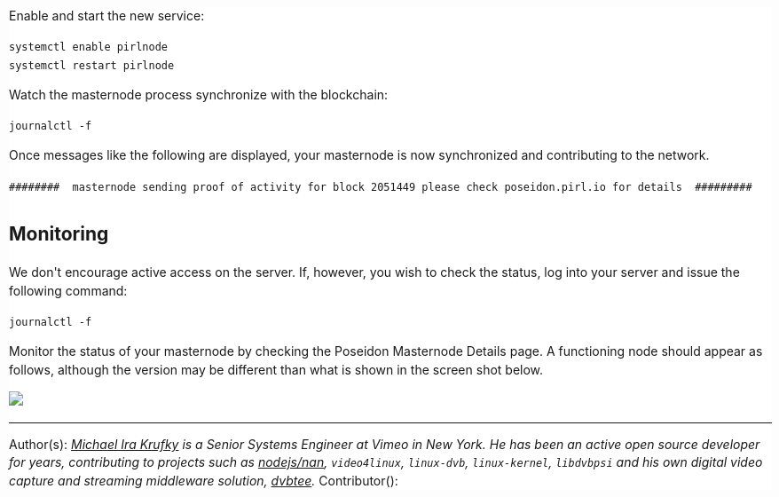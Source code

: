 Enable and start the new service:
```
systemctl enable pirlnode
systemctl restart pirlnode
```

Watch the masternode process synchronize with the blockchain:
```
journalctl -f
```

Once messages like the following are displayed, your masternode is now synchronized and contributing to the network.
```
########  masternode sending proof of activity for block 2051449 please check poseidon.pirl.io for details  #########
```

## Monitoring

We don't encourage active access on the server.  If, however, you wish to check the status, log into your server and issue the following command:
```
journalctl -f
```

Monitor the status of your masternode by checking the Poseidon Masternode Details page. A functioning node should appear as follows, although the version may be different than what is shown in the screen shot below.

![](https://cdn-images-1.medium.com/max/800/1*PFDEiPPUfl1Q2qzc0YWFlQ.png)


---
Author(s):
_[Michael Ira Krufky](https://github.com/mkrufky) is a Senior Systems Engineer at Vimeo in New York.  He has been an active open source developer for years, contributing to projects such as [nodejs/nan](https://github.com/nodejs/nan), `video4linux`, `linux-dvb`, `linux-kernel`, `libdvbpsi` and his own digital video capture and streaming middleware solution, [dvbtee](https://github.com/mkrufky/libdvbtee)._
Contributor():
